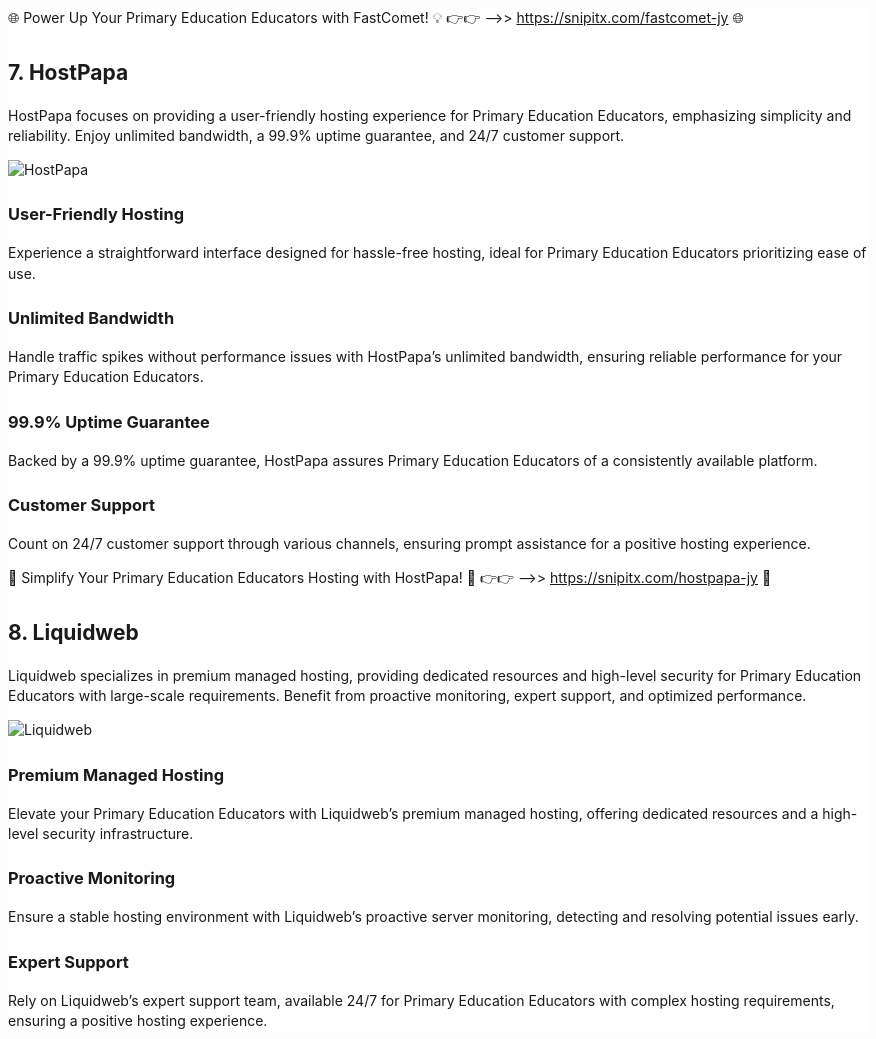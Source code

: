 🌐 Power Up Your Primary Education Educators with FastComet! 💡
👉👉 -->> https://snipitx.com/fastcomet-jy 🌐

## 7. HostPapa

HostPapa focuses on providing a user-friendly hosting experience for Primary Education Educators, emphasizing simplicity and reliability. Enjoy unlimited bandwidth, a 99.9% uptime guarantee, and 24/7 customer support.

![HostPapa](https://i.imgur.com/ouDTkvl.jpeg "HostPapa Hosting")

### User-Friendly Hosting
Experience a straightforward interface designed for hassle-free hosting, ideal for Primary Education Educators prioritizing ease of use.

### Unlimited Bandwidth
Handle traffic spikes without performance issues with HostPapa’s unlimited bandwidth, ensuring reliable performance for your Primary Education Educators.

### 99.9% Uptime Guarantee
Backed by a 99.9% uptime guarantee, HostPapa assures Primary Education Educators of a consistently available platform.

### Customer Support
Count on 24/7 customer support through various channels, ensuring prompt assistance for a positive hosting experience.

🌈 Simplify Your Primary Education Educators Hosting with HostPapa! 🚀
👉👉 -->> https://snipitx.com/hostpapa-jy 🚀

## 8. Liquidweb

Liquidweb specializes in premium managed hosting, providing dedicated resources and high-level security for Primary Education Educators with large-scale requirements. Benefit from proactive monitoring, expert support, and optimized performance.

![Liquidweb](https://i.imgur.com/4IvT9SC.jpeg "Liquidweb Hosting")

### Premium Managed Hosting
Elevate your Primary Education Educators with Liquidweb’s premium managed hosting, offering dedicated resources and a high-level security infrastructure.

### Proactive Monitoring
Ensure a stable hosting environment with Liquidweb’s proactive server monitoring, detecting and resolving potential issues early.

### Expert Support
Rely on Liquidweb’s expert support team, available 24/7 for Primary Education Educators with complex hosting requirements, ensuring a positive hosting experience.
